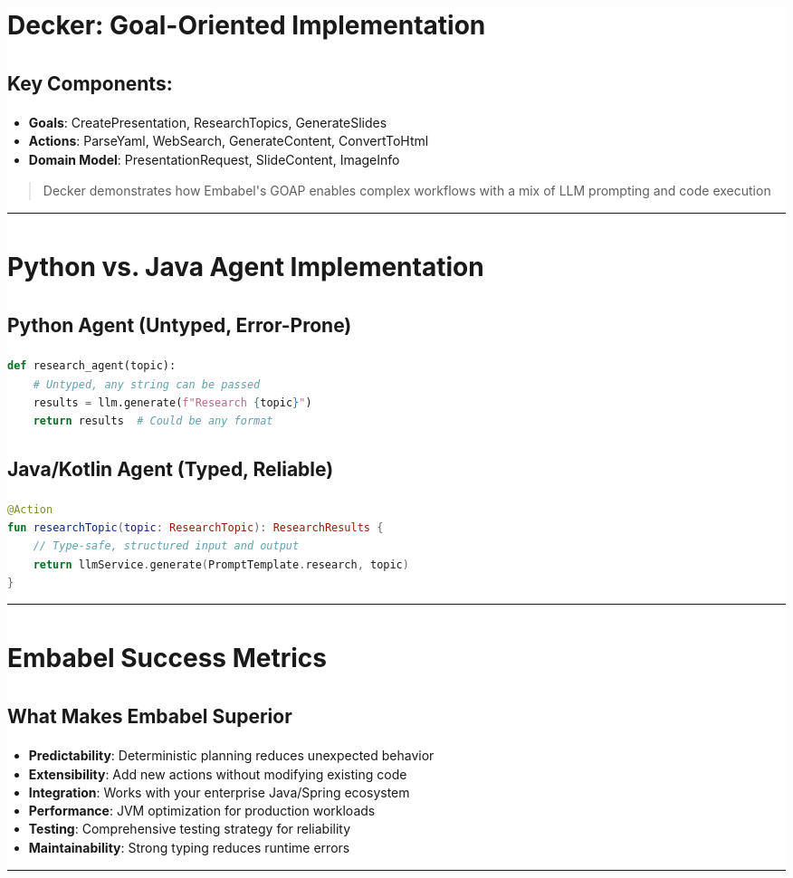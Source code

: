 


# Decker: Goal-Oriented Implementation

## Key Components:

- **Goals**: CreatePresentation, ResearchTopics, GenerateSlides
- **Actions**: ParseYaml, WebSearch, GenerateContent, ConvertToHtml
- **Domain Model**: PresentationRequest, SlideContent, ImageInfo

> Decker demonstrates how Embabel's GOAP enables complex workflows with a mix of LLM prompting and code execution

---



# Python vs. Java Agent Implementation

## Python Agent (Untyped, Error-Prone)

```python
def research_agent(topic):
    # Untyped, any string can be passed
    results = llm.generate(f"Research {topic}")
    return results  # Could be any format
```

## Java/Kotlin Agent (Typed, Reliable)

```kotlin
@Action
fun researchTopic(topic: ResearchTopic): ResearchResults {
    // Type-safe, structured input and output
    return llmService.generate(PromptTemplate.research, topic)
}
```

---



# Embabel Success Metrics

## What Makes Embabel Superior

- **Predictability**: Deterministic planning reduces unexpected behavior
- **Extensibility**: Add new actions without modifying existing code
- **Integration**: Works with your enterprise Java/Spring ecosystem
- **Performance**: JVM optimization for production workloads
- **Testing**: Comprehensive testing strategy for reliability
- **Maintainability**: Strong typing reduces runtime errors

---